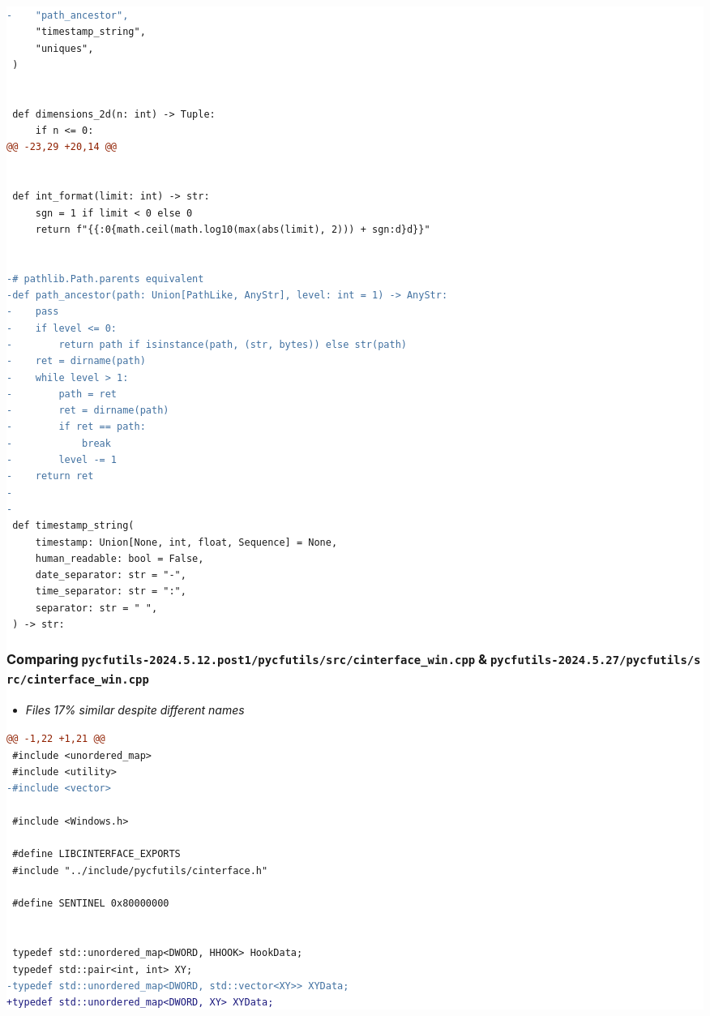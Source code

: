 ```diff
-    "path_ancestor",
     "timestamp_string",
     "uniques",
 )
 
 
 def dimensions_2d(n: int) -> Tuple:
     if n <= 0:
@@ -23,29 +20,14 @@
 
 
 def int_format(limit: int) -> str:
     sgn = 1 if limit < 0 else 0
     return f"{{:0{math.ceil(math.log10(max(abs(limit), 2))) + sgn:d}d}}"
 
 
-# pathlib.Path.parents equivalent
-def path_ancestor(path: Union[PathLike, AnyStr], level: int = 1) -> AnyStr:
-    pass
-    if level <= 0:
-        return path if isinstance(path, (str, bytes)) else str(path)
-    ret = dirname(path)
-    while level > 1:
-        path = ret
-        ret = dirname(path)
-        if ret == path:
-            break
-        level -= 1
-    return ret
-
-
 def timestamp_string(
     timestamp: Union[None, int, float, Sequence] = None,
     human_readable: bool = False,
     date_separator: str = "-",
     time_separator: str = ":",
     separator: str = " ",
 ) -> str:
```

### Comparing `pycfutils-2024.5.12.post1/pycfutils/src/cinterface_win.cpp` & `pycfutils-2024.5.27/pycfutils/src/cinterface_win.cpp`

 * *Files 17% similar despite different names*

```diff
@@ -1,22 +1,21 @@
 #include <unordered_map>
 #include <utility>
-#include <vector>
 
 #include <Windows.h>
 
 #define LIBCINTERFACE_EXPORTS
 #include "../include/pycfutils/cinterface.h"
 
 #define SENTINEL 0x80000000
 
 
 typedef std::unordered_map<DWORD, HHOOK> HookData;
 typedef std::pair<int, int> XY;
-typedef std::unordered_map<DWORD, std::vector<XY>> XYData;
+typedef std::unordered_map<DWORD, XY> XYData;
```